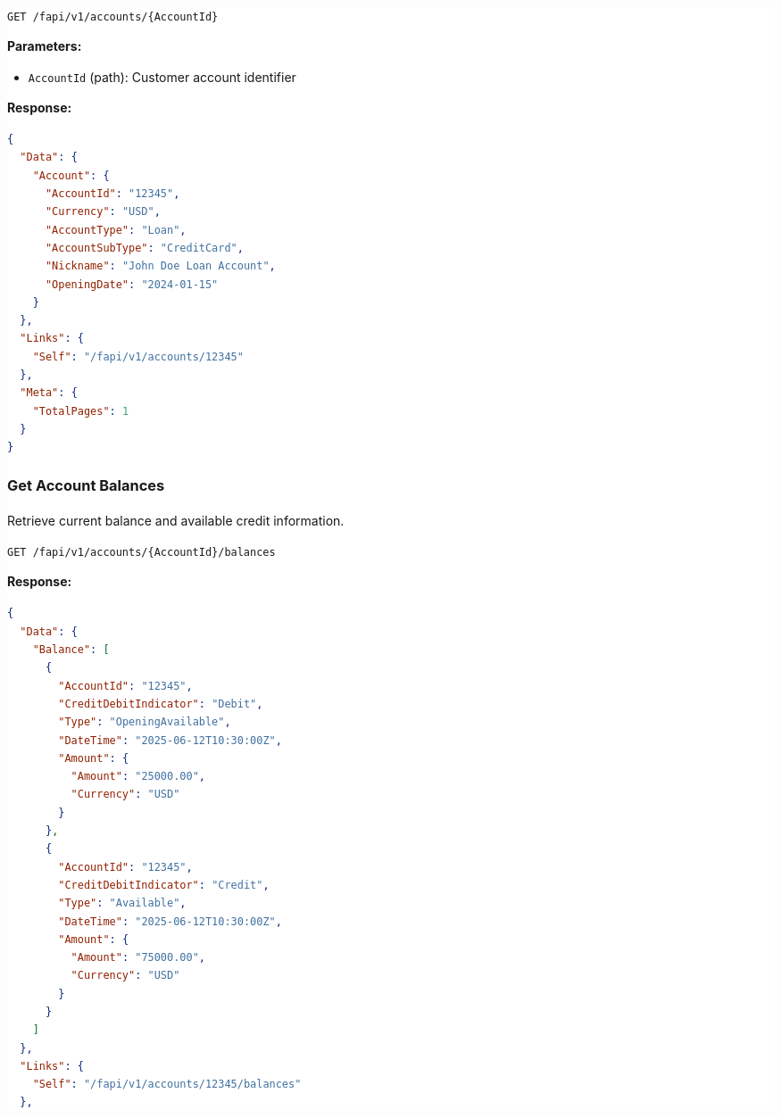 ```http
GET /fapi/v1/accounts/{AccountId}
```

**Parameters:**
- `AccountId` (path): Customer account identifier

**Response:**
```json
{
  "Data": {
    "Account": {
      "AccountId": "12345",
      "Currency": "USD",
      "AccountType": "Loan",
      "AccountSubType": "CreditCard",
      "Nickname": "John Doe Loan Account",
      "OpeningDate": "2024-01-15"
    }
  },
  "Links": {
    "Self": "/fapi/v1/accounts/12345"
  },
  "Meta": {
    "TotalPages": 1
  }
}
```

### Get Account Balances

Retrieve current balance and available credit information.

```http
GET /fapi/v1/accounts/{AccountId}/balances
```

**Response:**
```json
{
  "Data": {
    "Balance": [
      {
        "AccountId": "12345",
        "CreditDebitIndicator": "Debit",
        "Type": "OpeningAvailable",
        "DateTime": "2025-06-12T10:30:00Z",
        "Amount": {
          "Amount": "25000.00",
          "Currency": "USD"
        }
      },
      {
        "AccountId": "12345",
        "CreditDebitIndicator": "Credit",
        "Type": "Available",
        "DateTime": "2025-06-12T10:30:00Z",
        "Amount": {
          "Amount": "75000.00",
          "Currency": "USD"
        }
      }
    ]
  },
  "Links": {
    "Self": "/fapi/v1/accounts/12345/balances"
  },
```